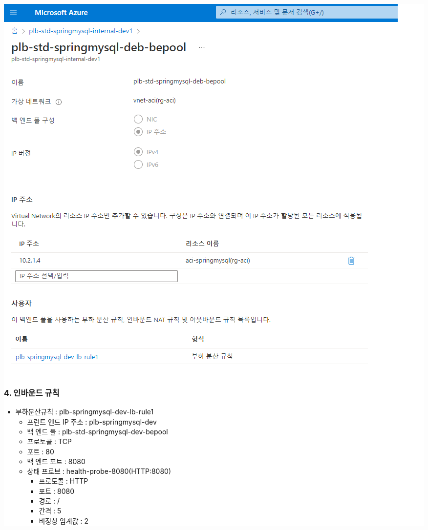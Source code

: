![lb-springmysql-3.png](./img/lb-springmysql-3.png)  


### 4. 인바운드 규칙
- 부하분산규칙 : plb-springmysql-dev-lb-rule1
  - 프런트 엔드 IP 주소 : plb-springmysql-dev
  - 백 엔드 풀 : plb-std-springmysql-dev-bepool
  - 프로토콜 : TCP
  - 포트 : 80
  - 백 엔드 포트 : 8080
  - 상태 프로브 : health-probe-8080(HTTP:8080)
    - 프로토콜 : HTTP
    - 포트 : 8080
    - 경로 : /
    - 간격 : 5
    - 비정상 임계값 : 2   
